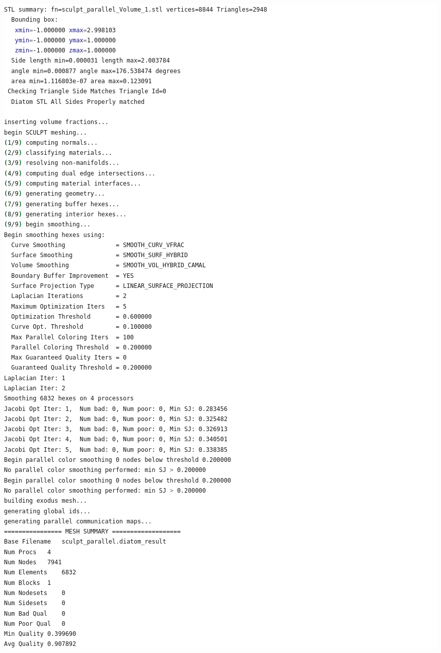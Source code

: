 ```bash
STL summary: fn=sculpt_parallel_Volume_1.stl vertices=8844 Triangles=2948
  Bounding box:
   xmin=-1.000000 xmax=2.998103
   ymin=-1.000000 ymax=1.000000
   zmin=-1.000000 zmax=1.000000
  Side length min=0.000031 length max=2.003784
  angle min=0.000877 angle max=176.538474 degrees
  area min=1.116803e-07 area max=0.123091
 Checking Triangle Side Matches Triangle Id=0
  Diatom STL All Sides Properly matched

inserting volume fractions...
begin SCULPT meshing...
(1/9) computing normals...
(2/9) classifying materials...
(3/9) resolving non-manifolds...
(4/9) computing dual edge intersections...
(5/9) computing material interfaces...
(6/9) generating geometry...
(7/9) generating buffer hexes...
(8/9) generating interior hexes...
(9/9) begin smoothing...
Begin smoothing hexes using:
  Curve Smoothing              = SMOOTH_CURV_VFRAC
  Surface Smoothing            = SMOOTH_SURF_HYBRID
  Volume Smoothing             = SMOOTH_VOL_HYBRID_CAMAL
  Boundary Buffer Improvement  = YES
  Surface Projection Type      = LINEAR_SURFACE_PROJECTION
  Laplacian Iterations         = 2
  Maximum Optimization Iters   = 5
  Optimization Threshold       = 0.600000
  Curve Opt. Threshold         = 0.100000
  Max Parallel Coloring Iters  = 100
  Parallel Coloring Threshold  = 0.200000
  Max Guaranteed Quality Iters = 0
  Guaranteed Quality Threshold = 0.200000
Laplacian Iter: 1
Laplacian Iter: 2
Smoothing 6832 hexes on 4 processors
Jacobi Opt Iter: 1,  Num bad: 0, Num poor: 0, Min SJ: 0.283456
Jacobi Opt Iter: 2,  Num bad: 0, Num poor: 0, Min SJ: 0.325482
Jacobi Opt Iter: 3,  Num bad: 0, Num poor: 0, Min SJ: 0.326913
Jacobi Opt Iter: 4,  Num bad: 0, Num poor: 0, Min SJ: 0.340501
Jacobi Opt Iter: 5,  Num bad: 0, Num poor: 0, Min SJ: 0.338385
Begin parallel color smoothing 0 nodes below threshold 0.200000
No parallel color smoothing performed: min SJ > 0.200000
Begin parallel color smoothing 0 nodes below threshold 0.200000
No parallel color smoothing performed: min SJ > 0.200000
building exodus mesh...
generating global ids...
generating parallel communication maps...
================ MESH SUMMARY ===================
Base Filename	sculpt_parallel.diatom_result
Num Procs	4
Num Nodes	7941
Num Elements	6832
Num Blocks	1
Num Nodesets	0
Num Sidesets	0
Num Bad Qual	0
Num Poor Qual	0
Min Quality	0.399690
Avg Quality	0.907892
```